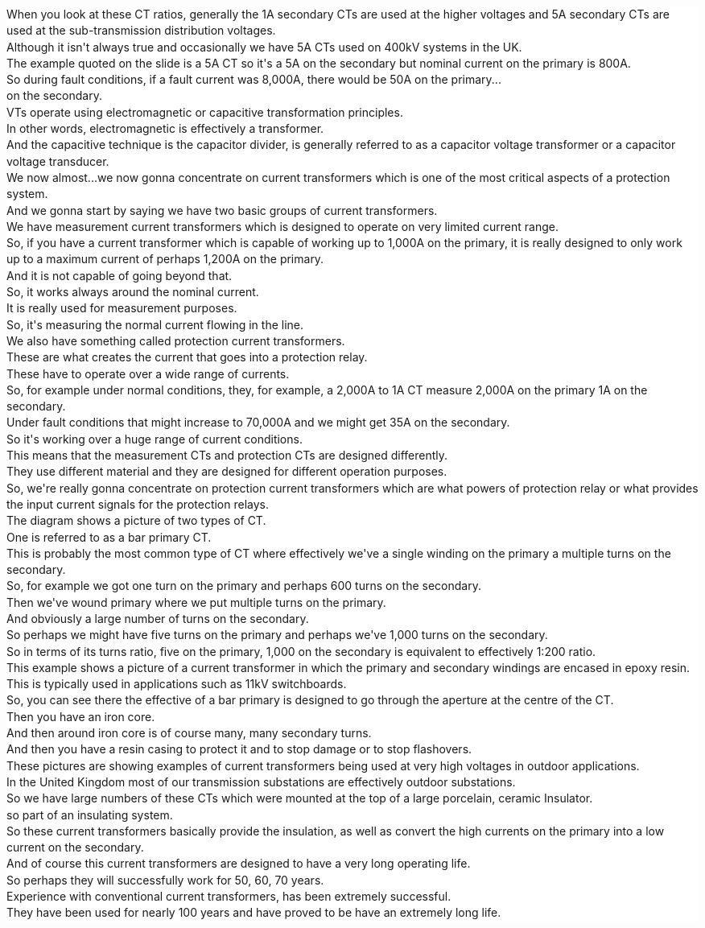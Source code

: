 When you look at these CT ratios, generally the 1A secondary CTs are used at the higher voltages and 5A secondary CTs are used at the sub-transmission distribution voltages.  
Although it isn't always true and occasionally we have 5A CTs used on 400kV systems in the UK.  
The example quoted on the slide is a 5A CT so it's a 5A on the secondary but nominal current on the primary is 800A.  
So during fault conditions, if a fault current was 8,000A, there would be 50A on the primary...  
on the secondary.  
VTs operate using electromagnetic or capacitive transformation principles.  
In other words, electromagnetic is effectively a transformer.  
And the capacitive technique is the capacitor divider, is generally referred to as a capacitor voltage transformer or a capacitor voltage transducer.  
We now almost...we now gonna concentrate on current transformers which is one of the most critical aspects of a protection system.  
And we gonna start by saying we have two basic groups of current transformers.  
We have measurement current transformers which is designed to operate on very limited current range.  
So, if you have a current transformer which is capable of working up to 1,000A on the primary, it is really designed to only work up to a maximum current of perhaps 1,200A on the primary.  
And it is not capable of going beyond that.  
So, it works always around the nominal current.  
It is really used for measurement purposes.  
So, it's measuring the normal current flowing in the line.  
We also have something called protection current transformers.  
These are what creates the current that goes into a protection relay.  
These have to operate over a wide range of currents.  
So, for example under normal conditions, they, for example, a 2,000A to 1A CT measure 2,000A on the primary 1A on the secondary.  
Under fault conditions that might increase to 70,000A and we might get 35A on the secondary.  
So it's working over a huge range of current conditions.  
This means that the measurement CTs and protection CTs are designed differently.  
They use different material and they are designed for different operation purposes.  
So, we're really gonna concentrate on protection current transformers which are what powers of protection relay or what provides the input current signals for the protection relays.  
The diagram shows a picture of two types of CT.  
One is referred to as a bar primary CT.  
This is probably the most common type of CT where effectively we've a single winding on the primary a multiple turns on the secondary.  
So, for example we got one turn on the primary and perhaps 600 turns on the secondary.  
Then we've wound primary where we put multiple turns on the primary.  
And obviously a large number of turns on the secondary.  
So perhaps we might have five turns on the primary and perhaps we've 1,000 turns on the secondary.  
So in terms of its turns ratio, five on the primary, 1,000 on the secondary is equivalent to effectively 1:200 ratio.  
This example shows a picture of a current transformer in which the primary and secondary windings are encased in epoxy resin.  
This is typically used in applications such as 11kV switchboards.  
So, you can see there the effective of a bar primary is designed to go through the aperture at the centre of the CT.  
Then you have an iron core.  
And then around iron core is of course many, many secondary turns.  
And then you have a resin casing to protect it and to stop damage or to stop flashovers.  
These pictures are showing examples of current transformers being used at very high voltages in outdoor applications.  
In the United Kingdom most of our transmission substations are effectively outdoor substations.  
So we have large numbers of these CTs which were mounted at the top of a large porcelain, ceramic Insulator.  
so part of an insulating system.  
So these current transformers basically provide the insulation, as well as convert the high currents on the primary into a low current on the secondary.  
And of course this current transformers are designed to have a very long operating life.  
So perhaps they will successfully work for 50, 60, 70 years.  
Experience with conventional current transformers, has been extremely successful.  
They have been used for nearly 100 years and have proved to be have an extremely long life.  